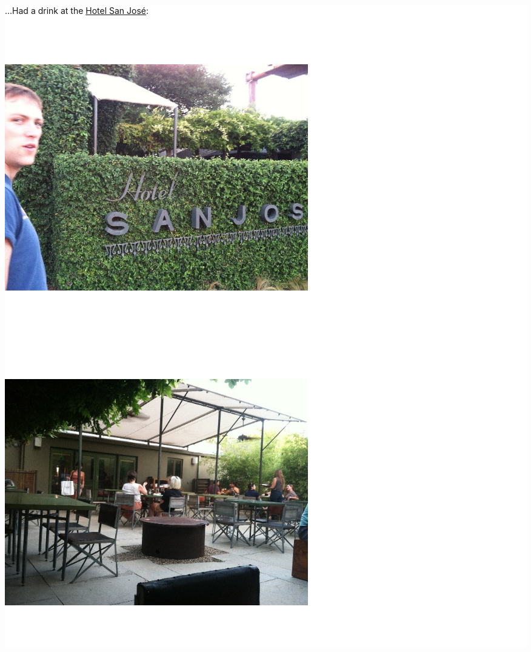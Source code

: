 
...Had a drink at the [Hotel San Jos&eacute;](https://www.sanjosehotel.com/):

<p><img src="/assets/images/roadtrip_texas_hsj_1.jpg" width="500" height="500" /></p>
<p><img src="/assets/images/roadtrip_texas_hsj_2.jpg" width="500" height="500" /></p>
